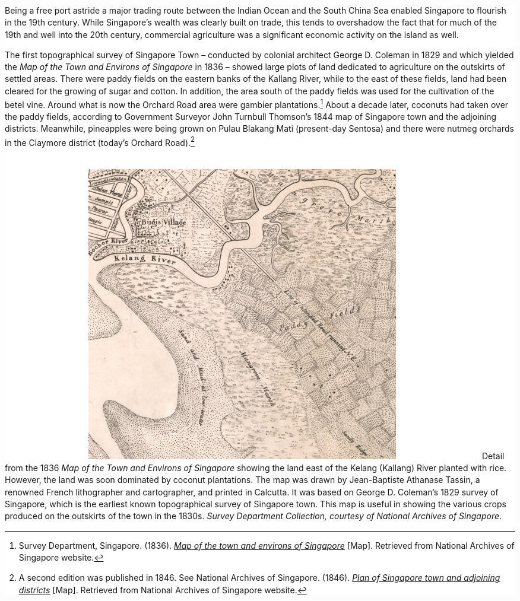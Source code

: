 Being a free port astride a major trading route between the Indian Ocean and the South China Sea enabled Singapore to flourish in the 19th century. While Singapore’s wealth was clearly built on trade, this tends to overshadow the fact that for much of the 19th and well into the 20th century, commercial agriculture was a significant economic activity on the island as well.

The first topographical survey of Singapore Town – conducted by colonial architect George D. Coleman in 1829 and which yielded the *Map of the Town and Environs of Singapore* in 1836 – showed large plots of land dedicated to agriculture on the outskirts of settled areas. There were paddy fields on the eastern banks of the Kallang River, while to the east of these fields, land had been cleared for the growing of sugar and cotton. In addition, the area south of the paddy fields was used for the cultivation of the betel vine. Around what is now the Orchard Road area were gambier plantations.[^1] About a decade later, coconuts had taken over the paddy fields, according to Government Surveyor John Turnbull Thomson’s 1844 map of Singapore town and the adjoining districts. Meanwhile, pineapples were being grown on Pulau Blakang Mati (present-day Sentosa) and there were nutmeg orchards in the Claymore district (today’s Orchard Road).[^2]

<div style="background-color: white;">
<br/>
<img src="/images/Vol-17-issue-1/agriculture/map.jpg">
Detail from the 1836 <i>Map of the Town and Environs of Singapore</i> showing the land east of the Kelang (Kallang) River planted with rice. However, the land was soon dominated by coconut plantations. The map was drawn by Jean-Baptiste Athanase Tassin, a renowned French lithographer and cartographer, and printed in Calcutta. It was based on George D. Coleman’s 1829 survey of Singapore, which is the earliest known topographical survey of Singapore town. This map is useful in showing the various crops produced on the outskirts of the town in the 1830s. <i>Survey Department Collection, courtesy of National Archives of Singapore</i>.
</div>


[^1]: Survey Department, Singapore. (1836). *[Map of the town and environs of Singapore](http://www.nas.gov.sg/archivesonline/maps_building_plans/record-details/f98c5272-115c-11e3-83d5-0050568939ad)* [Map]. Retrieved from National Archives of Singapore website.
[^2]: A second edition was published in 1846. See National Archives of Singapore. (1846). *[Plan of Singapore town and adjoining districts](http://www.nas.gov.sg/archivesonline/maps_building_plans/record-details/fa3f6192-115c-11e3-83d5-0050568939ad)* [Map]. Retrieved from National Archives of Singapore website. 
[^3]: Tan, G.L. (2018). *[An introduction to the culture and history of the Teochews in Singapore](http://eservice.nlb.gov.sg/item_holding_s.aspx?bid=203124003)* (p. 44). Singapore: World Scientific. (Call no.: RSING 305.895105957 TAN)
[^4]: Bartley, W. (1969, July). Population of Singapore in 1819. *Journal of the Malaysian Branch of the Royal Asiatic Society, 42* (1), 112–113. Retrieved from JSTOR via NLB’s [eResources](https://eresources.nlb.gov.sg/main/) website.
[^5]: For more information about betel chewing, see Lim, F., & Pakiam, G. (2020, October–December). [A bite of history: Betel chewing in Singapore](https://biblioasia.nlb.gov.sg/vol-16/issue-3/oct-dec-2020/betel-chewing). *BiblioAsia, 16* (3), 4–9. Retrieved from BiblioAsia website.
[^6]: Low, S.C. (1955). *[Gambier-and-pepper planting in Singapore, 1819–1860](http://eservice.nlb.gov.sg/item_holding_s.aspx?bid=202750334)* (p. 36) [University of Malaya, Singapore; thesis]. [n.p.]. (Call no.: RCLOS 630.95957 LOW)
[^7]: Song, O.S. (1923). *[One hundred years’ history of the Chinese in Singapore](https://eresources.nlb.gov.sg/printheritage/detail/f8082431-1c7b-460e-b59c-bbc5793035a3.aspx)* (p. 20). London: John Murray. Retrieved from BookSG. (Call no.: RCLOS 959.57 SON; Accession no.: B02956336A). For more information about Seah Eu Chin, see Yong, C.Y. (2016). *[Seah Eu Chin](https://eresources.nlb.gov.sg/infopedia/articles/SIP_833_2004-12-29.html)*. Retrieved from Singapore Infopedia website.
[^8]: [Low](http://eservice.nlb.gov.sg/item_holding_s.aspx?bid=202750334), 1955, p. 37.
[^9]: Montgomerie, W. (1843–44). Cultivation of nutmegs at Singapore. *Transactions of the Society, Instituted at London, for the Encouragement of Arts, Manufactures, and Commerce, 54*, 38–50. Retrieved from JSTOR via NLB’s [eResources](https://eresources.nlb.gov.sg/main/) website.
[^10]: Balestier, J., & Montgomerie, W. (1841, November 25). [From an unpublished journal of a residence at Singapore: During part of 1840 & 41](http://eresources.nlb.gov.sg/newspapers/Digitised/Article/singfreepressa18411125-1.2.11). *The Singapore Free Press and Mercantile Advertiser*, p. 2. Retrieved from NewspaperSG.
[^11]: Lee, K.L. (1984). *[Emerald Hill: The story of a street in words and pictures](http://eservice.nlb.gov.sg/item_holding_s.aspx?bid=4080780)* (p. 1). Singapore: National Museum of Singapore. (Call no.: RSING 959.57 LEE)
[^12]: Earl, G.W. (1837). *[The eastern seas, or voyages and adventures in the Indian Archipelago, 1832–33–34](https://eresources.nlb.gov.sg/printheritage/detail/ad9d0845-d805-4ec1-9cec-f26135c14d4a.aspx)* (pp. 408–409). London: W.H. Allen & Co. Retrieved from BookSG. (Call no.: RRARE 915.980422 EAR; Accession no.: B02948006G)
[^13]: [Duxton](http://eresources.nlb.gov.sg/newspapers/Digitised/Article/singchronicle18340109-1.2.6). (1834, January 1). *Singapore Chronicle and Commercial Register*, p. 1. Retrieved from NewspaperSG.
[^14]: [Page 4 Advertisements Column 2: For sale by auction, the valuable nutmeg plantation, belonging to the estate of the late Dr. Montgomerie](https://eresources.nlb.gov.sg/newspapers/Digitised/Article/straitstimes18560909-1.2.18.2). (1856, September 9). *The Straits Times*, p. 4. Retrieved from NewspaperSG.
[^15]: The statistics of nutmeg. (1849). *[The Journal of the Indian Archipelago and Eastern Asia](https://eresources.nlb.gov.sg/printheritage/detail/18eef945-846b-40ac-a7a6-bd5bbe2ca0f8.aspx)*, Vol. III. pp. iii–vii, p. iv. Retrieved from BookSG. (Call no.: RRARE 950.05 JOU; Accession no.: B03013629B)
[^16]: Cameron, J. (1865). *[Our tropical possessions in Malayan India: Being a descriptive account of Singapore, Penang, Province Wellesley, and Malacca; Their peoples, products, commerce, and government](https://eresources.nlb.gov.sg/printheritage/detail/7658c549-f1c5-47c7-b8b6-831f7eb90c58.aspx)* (p. 168). London: Smith, Elder & Co. Retrieved from BookSG. (Call no.: RRARE 959.5 CAM-[JSB]; Accession no.: B29032445G)
[^17]: Ridley, H.N. (1897, April). Spices. *[Agricultural Bulletin of the Malay Peninsula](https://eservice.nlb.gov.sg/item_holding.aspx?bid=4981663)*, (6), 96–129, p. 106; De Guzman, C.C., & Siemonsma, J.S. (Eds.). (1999). *[Spices](https://eservice.nlb.gov.sg/item_holding.aspx?bid=203825825)*. Bogor, Indonesia: PROSEA Foundation. (Call no.: RCLOS 633.830959 SPI). For more information about Henry Nicholas Ridley, see Cornelius-Takahama, V. (2016). *[Henry Nicholas Ridley](https://eresources.nlb.gov.sg/infopedia/articles/SIP_518_2004-12-28.html)*. Retrieved from Singapore Infopedia website. 
[^18]: Balestier, J., & Montgomerie, W. (1841, November 11). [From an unpublished journal of a residence at Singapore: During part of 1840 & 41](http://eresources.nlb.gov.sg/newspapers/Digitised/Article/singfreepressa18411111-1.2.16). *The Singapore Free Press and Mercantile Advertiser*, p. 23. Retrieved from NewspaperSG.
[^19]: Brooke, G.E. (1921). Botanic gardens and economic notes (p. 71). In W. Makepeace, G.E. Brooke & R.St.J. Braddell (Eds.), *[One hundred years of Singapore](https://eservice.nlb.gov.sg/item_holding.aspx?bid=4183132)* (Vol. II; pp. 63–78). London: John Murray. (Call no.: RCLOS 959.51 MAK)
[^20]: Kong, L., & Chang, T.C. (2001). *[Joo Chiat: A living legacy](http://eservice.nlb.gov.sg/item_holding_s.aspx?bid=10354011)* (p. 29). Singapore: Joo Chiat Citizens’ Consultative Committee & National Archives of Singapore. (Call no.: RSING q959.57 KON)
[^21]: For more information about Hoo Ah Kay, see Tan, B. (2019, August). *[Hoo Ah Kay](https://eresources.nlb.gov.sg/infopedia/articles/SIP_798_2004-12-14.html)*. Retrieved from Singapore Infopedia website. 
[^22]: Corlett, R.T. (1992, July). The ecological transformation of Singapore. *Journal of Biogeography, 19* (4), 411–420. Retrieved from JSTOR via NLB’s [eResources](https://eresources.nlb.gov.sg/main/) website.
[^23]: [Page 1 Advertisements Column 3: Notice](https://eresources.nlb.gov.sg/newspapers/Digitised/Article/singfreepressa18450612-1.2.2.3). (1845, June 12). *The Singapore Free Press and Mercantile Advertiser*, p. 1. Retrieved from NewspaperSG. 
[^24]: Buckley, C.B. (1902). *[An anecdotal history of old times in Singapore](https://eresources.nlb.gov.sg/printheritage/detail/303beefb-31d7-4dad-83fb-593054096717.aspx)* (Vol. I; p. 185). Singapore: Fraser and Neave. Retrieved from BookSG. (Call no.: RRARE 959.57 BUC; Accession no.: B02966440I). For more information about Jose d’Almeida, see Ong, E.C. (2019, May). *[Jose d’Almeida](https://eresources.nlb.gov.sg/infopedia/articles/SIP_102_2005-01-18.html)*. Retrieved from Singapore Infopedia website. 
[^25]: [Brooke](https://eservice.nlb.gov.sg/item_holding.aspx?bid=4183132), 1921, p. 71.
[^26]: Crawfurd, J. (1849). Agriculture of Singapore. *[The Journal of the Indian Archipelago and Eastern Asia](https://eresources.nlb.gov.sg/printheritage/detail/18eef945-846b-40ac-a7a6-bd5bbe2ca0f8.aspx)*, Vol. III, 508–511, p. 509. Retrieved from BookSG. (Call no.: RRARE 950.05 JOU; Accession no.: B03013629B)
[^27]: [Cameron](https://eresources.nlb.gov.sg/printheritage/detail/7658c549-f1c5-47c7-b8b6-831f7eb90c58.aspx), 1865, p. 34.
[^28]: Little, R. (1848). An essay on coral reefs as the cause of Blakan Mati fever, and of the fevers in various parts of the East. *[The Journal of the Indian Archipelago and Eastern Asia](https://eresources.nlb.gov.sg/printheritage/detail/7ac284a7-ac54-4fff-ad21-789cbb55df54.aspx)*, Vol. II, 571–602, pp. 573–583. Retrieved from BookSG. (Call no.: RRARE 950.05 JOU; Accession no.: B03014449C)
[^29]: [Earl](https://eresources.nlb.gov.sg/printheritage/detail/ad9d0845-d805-4ec1-9cec-f26135c14d4a.aspx), 1837, p. 352.
[^30]: Balestier, J., & Montgomerie, W. (1841, December 2). [From an unpublished journal of a residence at Singapore: During part of 1840 & 41](http://eresources.nlb.gov.sg/newspapers/Digitised/Article/singfreepressa18411202-1.2.8). *The Singapore Free Press and Mercantile Advertiser*, p. 2. Retrieved from NewspaperSG.
[^31]: Thomson, J.T. (1850). General report on the residency of Singapore, drawn up principally with a view of illustrating its agricultural statistics. *[The Journal of the Indian Archipelago and Eastern Asia](http://eservice.nlb.gov.sg/item_holding_s.aspx?bid=5007604)*, Vol. IV, 134–143, p. 140. (Call no.: RRARE 950.05 JOU; Microfilm no.: NL25791)
[^32]: Pwee, T. (2015, July–September). [The French can](https://www.nlb.gov.sg/Browse/BiblioAsia.aspx). *BiblioAsia, 11* (2), 38. Retrieved from BiblioAsia website.
[^33]: [Pineapple industry](http://eresources.nlb.gov.sg/newspapers/Digitised/Article/straitstimes19080902-1.2.76). (1908, September 2). *The Straits Times*, p. 7. Retrieved from NewspaperSG.
[^34]: C.D. (1908, July 25). [Planting in Singapore](http://eresources.nlb.gov.sg/newspapers/Digitised/Article/singfreepressb19080725-1.2.3). *The Singapore Free Press and Mercantile Advertiser*, p. 1. Retrieved from NewspaperSG.
[^35]: For more information about Tan Kah Kee, see Tan, B., & Wee, J. (2016). *[Tan Kah Kee](https://eresources.nlb.gov.sg/infopedia/articles/SIP_839_2004-12-28.html)*. Retrieved from Singapore Infopedia website. 
[^36]: [First pineapple canning factory in Federated Malay States](http://eresources.nlb.gov.sg/newspapers/Digitised/Article/singfreepressb19220620-1.2.35). (1922, June 20). *The Singapore Free Press and Mercantile Advertiser*, p. 7. Retrieved from NewspaperSG.
[^37]: For more information about Lee Kong Chian, see Nor-Afidah Abd Rahman & Wee, J. (2011). *[Lee Kong Chian](https://eresources.nlb.gov.sg/infopedia/articles/SIP_978_2006-06-16.html)*. Retrieved from Singapore Infopedia website.
[^38]: For more information about Tan Chay Yan, see Sutherland, D. (2009). *[Tan Chay Yan](https://eresources.nlb.gov.sg/infopedia/articles/SIP_1628_2009-12-31.html)*. Retrieved from Singapore Infopedia website.
[^39]: [[Untitled]](http://eresources.nlb.gov.sg/newspapers/Digitised/Article/straitstimes19100811-1.2.35). (1910, August 11). *The Straits Times*, p. 6; *[Tampenis Plantations, Ltd](http://eresources.nlb.gov.sg/newspapers/Digitised/Article/straitstimes19100910-1.2.66)*. (1910, September 10). *The Straits Times*, p. 7; [The Sembawang sale](http://eresources.nlb.gov.sg/newspapers/Digitised/Article/straitstimes19101111-1.2.61). (1910, November 11). *The Straits Times*, p. 7. Retrieved from NewspaperSG.
[^40]: [Bukit Sembawang](http://eresources.nlb.gov.sg/newspapers/Digitised/Article/singfreepressb19120710-1.2.13). (1912, July 10). *The Singapore Free Press and Mercantile Advertiser*, p. 4; [Singapore United Rubber Plantations Limited](http://eresources.nlb.gov.sg/newspapers/Digitised/Article/singfreepressb19121211-1.2.17.2). (1912, December 11). *The Singapore Free Press and Mercantile Advertiser*, p. 4. Retrieved from NewspaperSG.
[^41]: [The shortage of land](http://eresources.nlb.gov.sg/newspapers/Digitised/Article/straitstimes19520823-1.2.104). (1952, August 23). *The Straits Times*, p. 6. Retrieved from NewspaperSG.
[^42]: [Companies plan to build and sell](http://eresources.nlb.gov.sg/newspapers/Digitised/Article/straitstimes19541129-1.2.134). (1954, November 29). *The Straits Times*, p. 8. Retrieved from NewspaperSG.